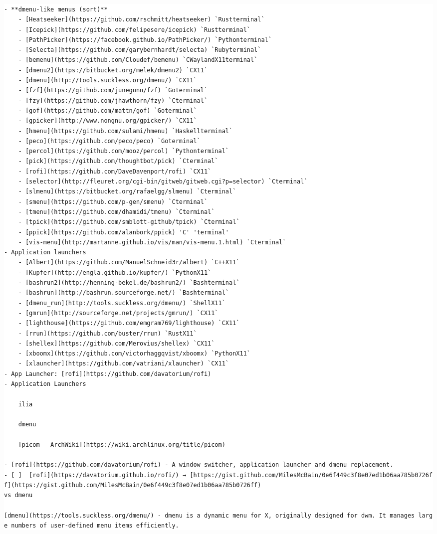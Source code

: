    - **dmenu-like menus (sort)**
        - [Heatseeker](https://github.com/rschmitt/heatseeker) `Rustterminal`
        - [Icepick](https://github.com/felipesere/icepick) `Rustterminal`
        - [PathPicker](https://facebook.github.io/PathPicker/) `Pythonterminal`
        - [Selecta](https://github.com/garybernhardt/selecta) `Rubyterminal`
        - [bemenu](https://github.com/Cloudef/bemenu) `CWaylandX11terminal`
        - [dmenu2](https://bitbucket.org/melek/dmenu2) `CX11`
        - [dmenu](http://tools.suckless.org/dmenu/) `CX11`
        - [fzf](https://github.com/junegunn/fzf) `Goterminal`
        - [fzy](https://github.com/jhawthorn/fzy) `Cterminal`
        - [gof](https://github.com/mattn/gof) `Goterminal`
        - [gpicker](http://www.nongnu.org/gpicker/) `CX11`
        - [hmenu](https://github.com/sulami/hmenu) `Haskellterminal`
        - [peco](https://github.com/peco/peco) `Goterminal`
        - [percol](https://github.com/mooz/percol) `Pythonterminal`
        - [pick](https://github.com/thoughtbot/pick) `Cterminal`
        - [rofi](https://github.com/DaveDavenport/rofi) `CX11`
        - [selector](http://fleuret.org/cgi-bin/gitweb/gitweb.cgi?p=selector) `Cterminal`
        - [slmenu](https://bitbucket.org/rafaelgg/slmenu) `Cterminal`
        - [smenu](https://github.com/p-gen/smenu) `Cterminal`
        - [tmenu](https://github.com/dhamidi/tmenu) `Cterminal`
        - [tpick](https://github.com/smblott-github/tpick) `Cterminal`
        - [ppick](https://github.com/alanbork/ppick) 'C' 'terminal'
        - [vis-menu](http://martanne.github.io/vis/man/vis-menu.1.html) `Cterminal`
    - Application launchers
        - [Albert](https://github.com/ManuelSchneid3r/albert) `C++X11`
        - [Kupfer](http://engla.github.io/kupfer/) `PythonX11`
        - [bashrun2](http://henning-bekel.de/bashrun2/) `Bashterminal`
        - [bashrun](http://bashrun.sourceforge.net/) `Bashterminal`
        - [dmenu_run](http://tools.suckless.org/dmenu/) `ShellX11`
        - [gmrun](http://sourceforge.net/projects/gmrun/) `CX11`
        - [lighthouse](https://github.com/emgram769/lighthouse) `CX11`
        - [rrun](https://github.com/buster/rrun) `RustX11`
        - [shellex](https://github.com/Merovius/shellex) `CX11`
        - [xboomx](https://github.com/victorhaggqvist/xboomx) `PythonX11`
        - [xlauncher](https://github.com/vatriani/xlauncher) `CX11`
    - App Launcher: [rofi](https://github.com/davatorium/rofi)
    - Application Launchers
        
        ilia
        
        dmenu
        
        [picom - ArchWiki](https://wiki.archlinux.org/title/picom)
        
    - [rofi](https://github.com/davatorium/rofi) - A window switcher, application launcher and dmenu replacement.
    - [ ]  [rofi](https://davatorium.github.io/rofi/) → [https://gist.github.com/MilesMcBain/0e6f449c3f8e07ed1b06aa785b0726ff](https://gist.github.com/MilesMcBain/0e6f449c3f8e07ed1b06aa785b0726ff)
    vs dmenu
    
    [dmenu](https://tools.suckless.org/dmenu/) - dmenu is a dynamic menu for X, originally designed for dwm. It manages large numbers of user-defined menu items efficiently.
    
